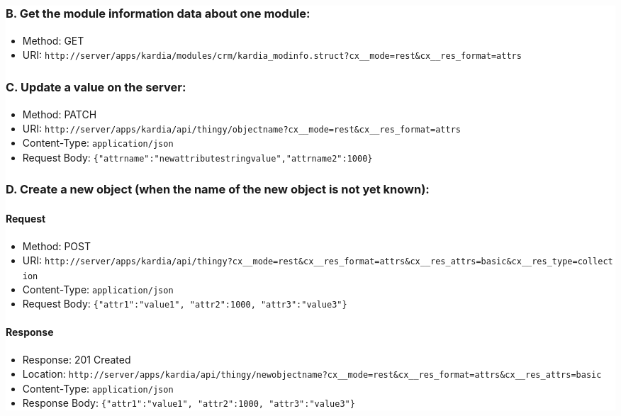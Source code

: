 ### B.	Get the module information data about one module:

- Method: GET
- URI: `http://server/apps/kardia/modules/crm/kardia_modinfo.struct?cx__mode=rest&cx__res_format=attrs`

### C.	Update a value on the server:

- Method: PATCH
- URI: `http://server/apps/kardia/api/thingy/objectname?cx__mode=rest&cx__res_format=attrs`
- Content-Type: `application/json`
- Request Body: `{"attrname":"newattributestringvalue","attrname2":1000}`

### D.	Create a new object (when the name of the new object is not yet known):
#### Request
- Method: POST
- URI: `http://server/apps/kardia/api/thingy?cx__mode=rest&cx__res_format=attrs&cx__res_attrs=basic&cx__res_type=collection`
- Content-Type: `application/json`
- Request Body: `{"attr1":"value1", "attr2":1000, "attr3":"value3"}`

#### Response
- Response: 201 Created
- Location: `http://server/apps/kardia/api/thingy/newobjectname?cx__mode=rest&cx__res_format=attrs&cx__res_attrs=basic`
- Content-Type: `application/json`
- Response Body: `{"attr1":"value1", "attr2":1000, "attr3":"value3"}`
